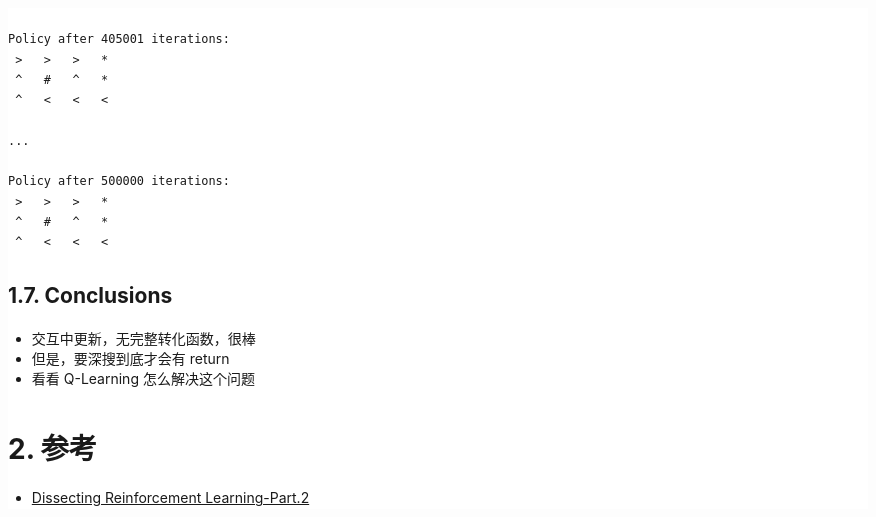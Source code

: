 ```

Policy after 405001 iterations:
 >   >   >   * 
 ^   #   ^   * 
 ^   <   <   <

...

Policy after 500000 iterations:
 >   >   >   * 
 ^   #   ^   * 
 ^   <   <   < 
```

## 1.7. Conclusions
- 交互中更新，无完整转化函数，很棒
- 但是，要深搜到底才会有 return
- 看看 Q-Learning 怎么解决这个问题

# 2. 参考
- [Dissecting Reinforcement Learning-Part.2](https://mpatacchiola.github.io/blog/2017/01/15/dissecting-reinforcement-learning-2.html)